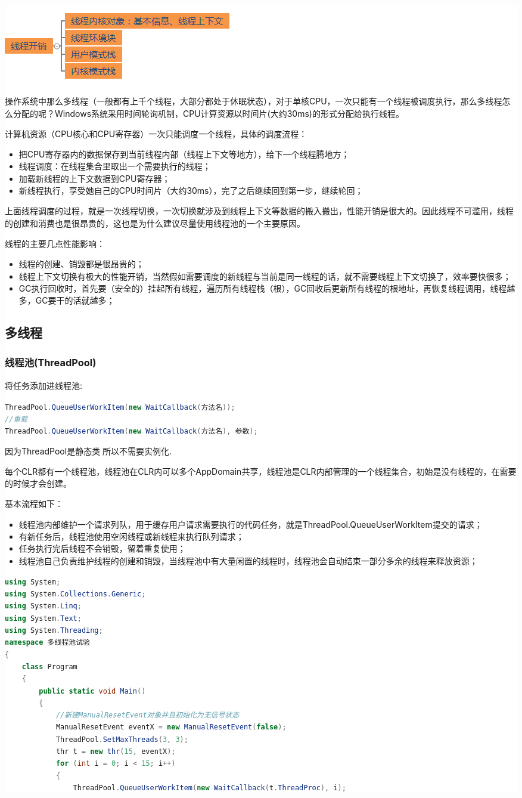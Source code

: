 ![151257-20160321141550589-1339297361.png](/img/151257-20160321141550589-1339297361.png)

操作系统中那么多线程（一般都有上千个线程，大部分都处于休眠状态），对于单核CPU，一次只能有一个线程被调度执行，那么多线程怎么分配的呢？Windows系统采用时间轮询机制，CPU计算资源以时间片(大约30ms)的形式分配给执行线程。

计算机资源（CPU核心和CPU寄存器）一次只能调度一个线程，具体的调度流程：

* 把CPU寄存器内的数据保存到当前线程内部（线程上下文等地方），给下一个线程腾地方；
* 线程调度：在线程集合里取出一个需要执行的线程；
* 加载新线程的上下文数据到CPU寄存器；
* 新线程执行，享受她自己的CPU时间片（大约30ms），完了之后继续回到第一步，继续轮回；

上面线程调度的过程，就是一次线程切换，一次切换就涉及到线程上下文等数据的搬入搬出，性能开销是很大的。因此线程不可滥用，线程的创建和消费也是很昂贵的，这也是为什么建议尽量使用线程池的一个主要原因。

线程的主要几点性能影响：

* 线程的创建、销毁都是很昂贵的；
* 线程上下文切换有极大的性能开销，当然假如需要调度的新线程与当前是同一线程的话，就不需要线程上下文切换了，效率要快很多；
* GC执行回收时，首先要（安全的）挂起所有线程，遍历所有线程栈（根），GC回收后更新所有线程的根地址，再恢复线程调用，线程越多，GC要干的活就越多；

## 多线程

### 线程池(ThreadPool)

将任务添加进线程池:

```csharp
ThreadPool.QueueUserWorkItem(new WaitCallback(方法名));
//重载
ThreadPool.QueueUserWorkItem(new WaitCallback(方法名), 参数);
```

因为ThreadPool是静态类 所以不需要实例化.

每个CLR都有一个线程池，线程池在CLR内可以多个AppDomain共享，线程池是CLR内部管理的一个线程集合，初始是没有线程的，在需要的时候才会创建。

基本流程如下：

* 线程池内部维护一个请求列队，用于缓存用户请求需要执行的代码任务，就是ThreadPool.QueueUserWorkItem提交的请求；
* 有新任务后，线程池使用空闲线程或新线程来执行队列请求；
* 任务执行完后线程不会销毁，留着重复使用；
* 线程池自己负责维护线程的创建和销毁，当线程池中有大量闲置的线程时，线程池会自动结束一部分多余的线程来释放资源；

```csharp
using System;
using System.Collections.Generic;
using System.Linq;
using System.Text;
using System.Threading;
namespace 多线程池试验
{
    class Program
    {
        public static void Main()
        {
            //新建ManualResetEvent对象并且初始化为无信号状态
            ManualResetEvent eventX = new ManualResetEvent(false);
            ThreadPool.SetMaxThreads(3, 3);
            thr t = new thr(15, eventX);
            for (int i = 0; i < 15; i++)
            {
                ThreadPool.QueueUserWorkItem(new WaitCallback(t.ThreadProc), i);
```